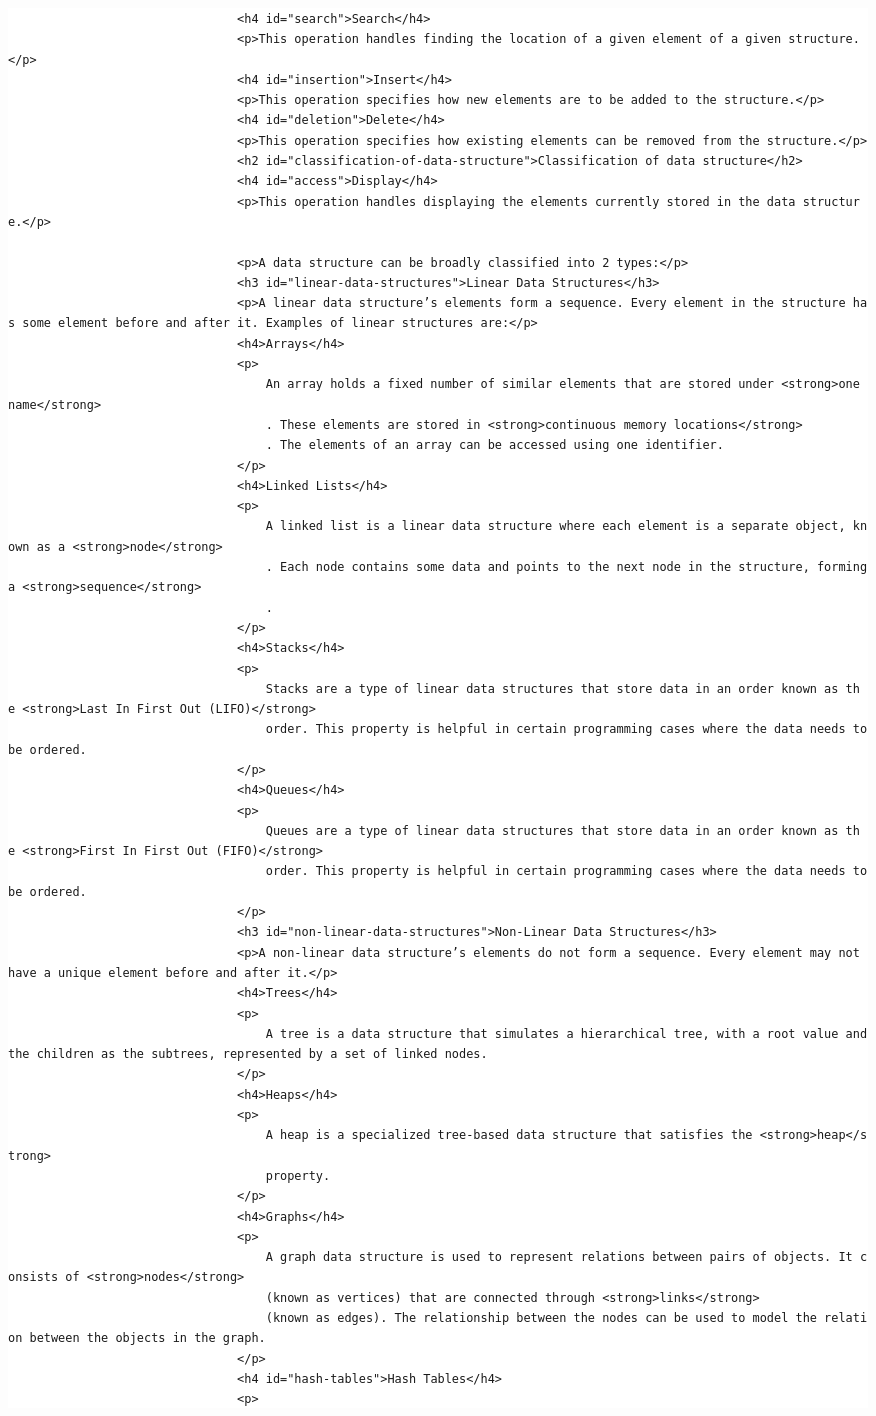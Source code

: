                                     <h4 id="search">Search</h4>
                                    <p>This operation handles finding the location of a given element of a given structure.</p>
                                    <h4 id="insertion">Insert</h4>
                                    <p>This operation specifies how new elements are to be added to the structure.</p>
                                    <h4 id="deletion">Delete</h4>
                                    <p>This operation specifies how existing elements can be removed from the structure.</p>
                                    <h2 id="classification-of-data-structure">Classification of data structure</h2>
                                    <h4 id="access">Display</h4>
                                    <p>This operation handles displaying the elements currently stored in the data structure.</p>

                                    <p>A data structure can be broadly classified into 2 types:</p>
                                    <h3 id="linear-data-structures">Linear Data Structures</h3>
                                    <p>A linear data structure’s elements form a sequence. Every element in the structure has some element before and after it. Examples of linear structures are:</p>
                                    <h4>Arrays</h4>
                                    <p>
                                        An array holds a fixed number of similar elements that are stored under <strong>one name</strong>
                                        . These elements are stored in <strong>continuous memory locations</strong>
                                        . The elements of an array can be accessed using one identifier.
                                    </p>
                                    <h4>Linked Lists</h4>
                                    <p>
                                        A linked list is a linear data structure where each element is a separate object, known as a <strong>node</strong>
                                        . Each node contains some data and points to the next node in the structure, forming a <strong>sequence</strong>
                                        . 
                                    </p>
                                    <h4>Stacks</h4>
                                    <p>
                                        Stacks are a type of linear data structures that store data in an order known as the <strong>Last In First Out (LIFO)</strong>
                                        order. This property is helpful in certain programming cases where the data needs to be ordered. 
                                    </p>
                                    <h4>Queues</h4>
                                    <p>
                                        Queues are a type of linear data structures that store data in an order known as the <strong>First In First Out (FIFO)</strong>
                                        order. This property is helpful in certain programming cases where the data needs to be ordered. 
                                    </p>
                                    <h3 id="non-linear-data-structures">Non-Linear Data Structures</h3>
                                    <p>A non-linear data structure’s elements do not form a sequence. Every element may not have a unique element before and after it.</p>
                                    <h4>Trees</h4>
                                    <p>
                                        A tree is a data structure that simulates a hierarchical tree, with a root value and the children as the subtrees, represented by a set of linked nodes. 
                                    </p>
                                    <h4>Heaps</h4>
                                    <p>
                                        A heap is a specialized tree-based data structure that satisfies the <strong>heap</strong>
                                        property. 
                                    </p>
                                    <h4>Graphs</h4>
                                    <p>
                                        A graph data structure is used to represent relations between pairs of objects. It consists of <strong>nodes</strong>
                                        (known as vertices) that are connected through <strong>links</strong>
                                        (known as edges). The relationship between the nodes can be used to model the relation between the objects in the graph. 
                                    </p>
                                    <h4 id="hash-tables">Hash Tables</h4>
                                    <p>